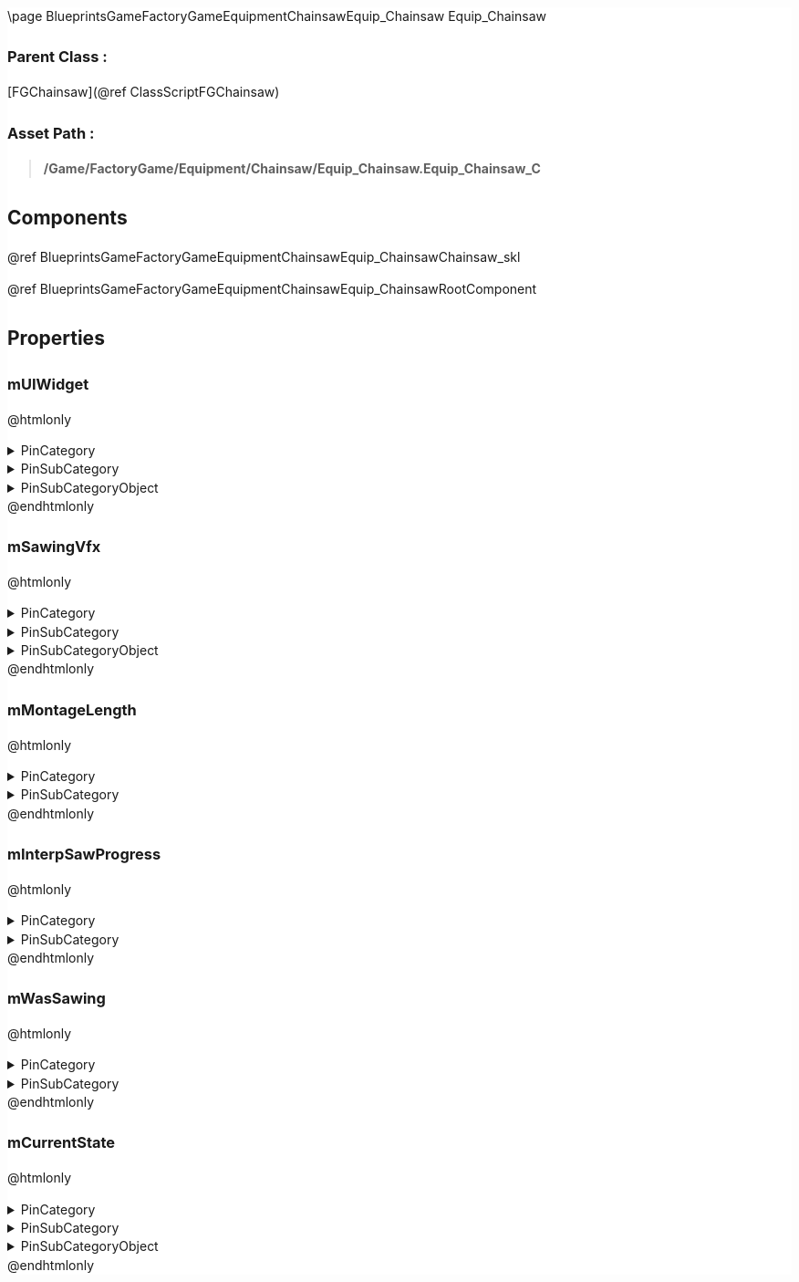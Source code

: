 \page BlueprintsGameFactoryGameEquipmentChainsawEquip_Chainsaw Equip_Chainsaw
### Parent Class :
[FGChainsaw](@ref ClassScriptFGChainsaw)
### Asset Path :
<b><blockquote>/Game/FactoryGame/Equipment/Chainsaw/Equip_Chainsaw.Equip_Chainsaw_C</blockquote></b>
## Components

@ref BlueprintsGameFactoryGameEquipmentChainsawEquip_ChainsawChainsaw_skl

@ref BlueprintsGameFactoryGameEquipmentChainsawEquip_ChainsawRootComponent

## Properties

### mUIWidget
@htmlonly
<details><summary>PinCategory</summary></details>
<details><summary>PinSubCategory</summary></details>
<details><summary>PinSubCategoryObject</summary></details>
@endhtmlonly

### mSawingVfx
@htmlonly
<details><summary>PinCategory</summary></details>
<details><summary>PinSubCategory</summary></details>
<details><summary>PinSubCategoryObject</summary></details>
@endhtmlonly

### mMontageLength
@htmlonly
<details><summary>PinCategory</summary></details>
<details><summary>PinSubCategory</summary></details>
@endhtmlonly

### mInterpSawProgress
@htmlonly
<details><summary>PinCategory</summary></details>
<details><summary>PinSubCategory</summary></details>
@endhtmlonly

### mWasSawing
@htmlonly
<details><summary>PinCategory</summary></details>
<details><summary>PinSubCategory</summary></details>
@endhtmlonly

### mCurrentState
@htmlonly
<details><summary>PinCategory</summary></details>
<details><summary>PinSubCategory</summary></details>
<details><summary>PinSubCategoryObject</summary></details>
@endhtmlonly
